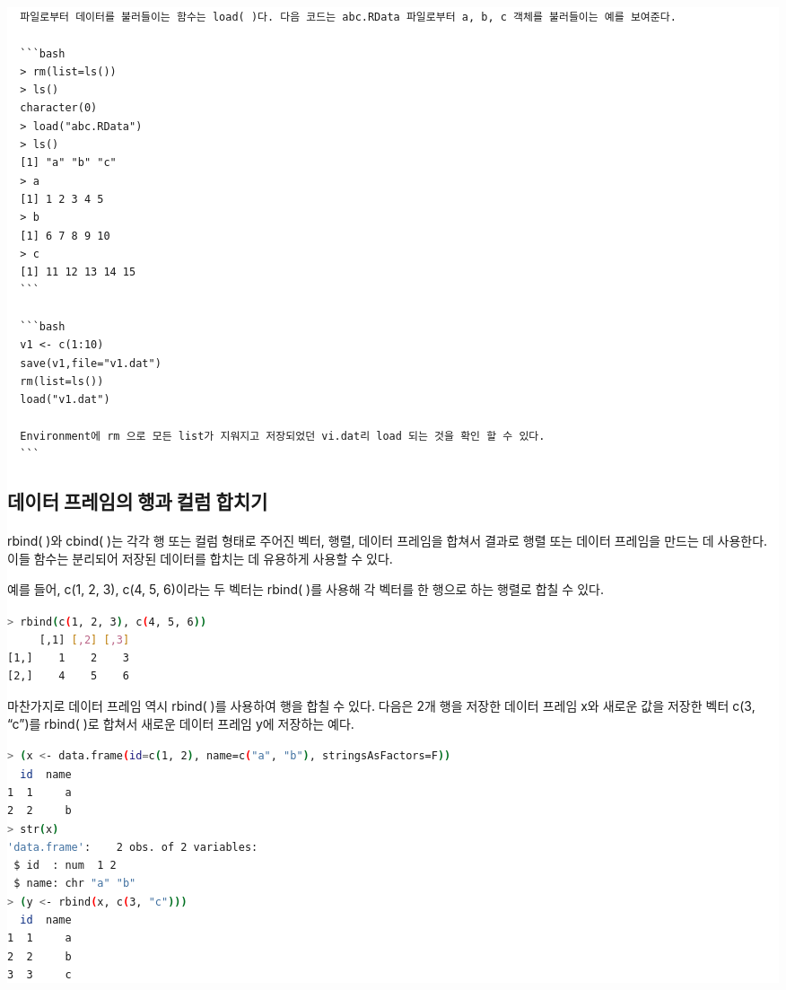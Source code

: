       파일로부터 데이터를 불러들이는 함수는 load( )다. 다음 코드는 abc.RData 파일로부터 a, b, c 객체를 불러들이는 예를 보여준다.

      ```bash
      > rm(list=ls())
      > ls()
      character(0)
      > load("abc.RData")
      > ls()
      [1] "a" "b" "c"
      > a
      [1] 1 2 3 4 5
      > b
      [1] 6 7 8 9 10
      > c
      [1] 11 12 13 14 15
      ```

      ```bash
      v1 <- c(1:10)
      save(v1,file="v1.dat")
      rm(list=ls())
      load("v1.dat")
      
      Environment에 rm 으로 모든 list가 지워지고 저장되었던 vi.dat리 load 되는 것을 확인 할 수 있다.
      ```

      

## 데이터 프레임의 행과 컬럼 합치기

rbind( )와 cbind( )는 각각 행 또는 컬럼 형태로 주어진 벡터, 행렬, 데이터 프레임을 합쳐서 결과로 행렬 또는 데이터 프레임을 만드는 데 사용한다. 이들 함수는 분리되어 저장된 데이터를 합치는 데 유용하게 사용할 수 있다.

예를 들어, c(1, 2, 3), c(4, 5, 6)이라는 두 벡터는 rbind( )를 사용해 각 벡터를 한 행으로 하는 행렬로 합칠 수 있다.

```bash
> rbind(c(1, 2, 3), c(4, 5, 6))
     [,1] [,2] [,3]
[1,]    1    2    3
[2,]    4    5    6
```

마찬가지로 데이터 프레임 역시 rbind( )를 사용하여 행을 합칠 수 있다. 다음은 2개 행을 저장한 데이터 프레임 x와 새로운 값을 저장한 벡터 c(3, “c”)를 rbind( )로 합쳐서 새로운 데이터 프레임 y에 저장하는 예다.

```bash
> (x <- data.frame(id=c(1, 2), name=c("a", "b"), stringsAsFactors=F))
  id  name
1  1     a
2  2     b
> str(x)
'data.frame':    2 obs. of 2 variables:
 $ id  : num  1 2
 $ name: chr "a" "b"
> (y <- rbind(x, c(3, "c")))
  id  name
1  1     a
2  2     b
3  3     c
```
